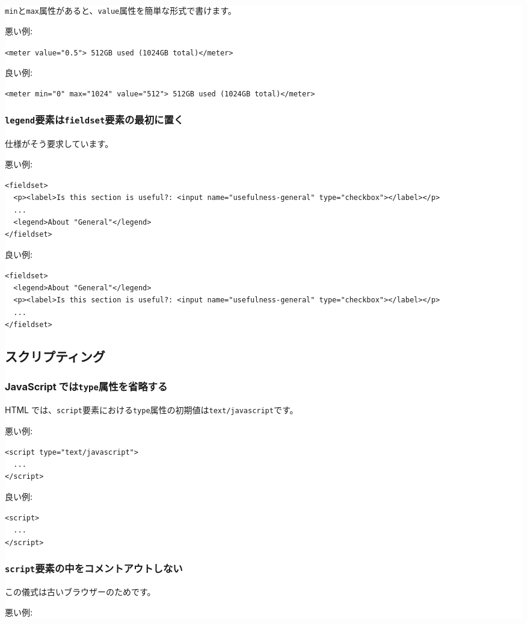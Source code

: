 `min`と`max`属性があると、`value`属性を簡単な形式で書けます。

悪い例:

    <meter value="0.5"> 512GB used (1024GB total)</meter>

良い例:

    <meter min="0" max="1024" value="512"> 512GB used (1024GB total)</meter>

### `legend`要素は`fieldset`要素の最初に置く<span id="place-legend-element-as-the-first-child-of-fieldset-element"></span>

仕様がそう要求しています。

悪い例:

    <fieldset>
      <p><label>Is this section is useful?: <input name="usefulness-general" type="checkbox"></label></p>
      ...
      <legend>About "General"</legend>
    </fieldset>

良い例:

    <fieldset>
      <legend>About "General"</legend>
      <p><label>Is this section is useful?: <input name="usefulness-general" type="checkbox"></label></p>
      ...
    </fieldset>

## スクリプティング<span id="scripting"></span>

### JavaScript では`type`属性を省略する<span id="omit-type-attribute-for-javascript"></span>

HTML では、`script`要素における`type`属性の初期値は`text/javascript`です。

悪い例:

    <script type="text/javascript">
      ...
    </script>

良い例:

    <script>
      ...
    </script>

### `script`要素の中をコメントアウトしない<span id="dont-comment-out-contents-of-script-element"></span>

この儀式は古いブラウザーのためです。

悪い例:
